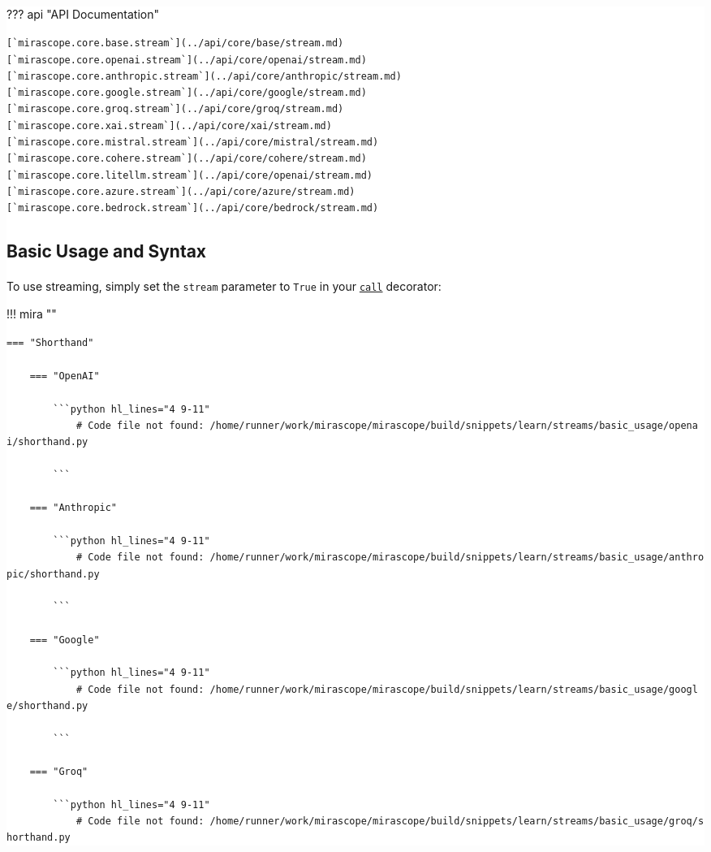 ??? api "API Documentation"

    [`mirascope.core.base.stream`](../api/core/base/stream.md)
    [`mirascope.core.openai.stream`](../api/core/openai/stream.md)
    [`mirascope.core.anthropic.stream`](../api/core/anthropic/stream.md)
    [`mirascope.core.google.stream`](../api/core/google/stream.md)
    [`mirascope.core.groq.stream`](../api/core/groq/stream.md)
    [`mirascope.core.xai.stream`](../api/core/xai/stream.md)
    [`mirascope.core.mistral.stream`](../api/core/mistral/stream.md)
    [`mirascope.core.cohere.stream`](../api/core/cohere/stream.md)
    [`mirascope.core.litellm.stream`](../api/core/openai/stream.md)
    [`mirascope.core.azure.stream`](../api/core/azure/stream.md)
    [`mirascope.core.bedrock.stream`](../api/core/bedrock/stream.md)

## Basic Usage and Syntax

To use streaming, simply set the `stream` parameter to `True` in your [`call`](calls.md) decorator:

!!! mira ""

    === "Shorthand"

        === "OpenAI"

            ```python hl_lines="4 9-11"
                # Code file not found: /home/runner/work/mirascope/mirascope/build/snippets/learn/streams/basic_usage/openai/shorthand.py

            ```

        === "Anthropic"

            ```python hl_lines="4 9-11"
                # Code file not found: /home/runner/work/mirascope/mirascope/build/snippets/learn/streams/basic_usage/anthropic/shorthand.py

            ```

        === "Google"

            ```python hl_lines="4 9-11"
                # Code file not found: /home/runner/work/mirascope/mirascope/build/snippets/learn/streams/basic_usage/google/shorthand.py

            ```

        === "Groq"

            ```python hl_lines="4 9-11"
                # Code file not found: /home/runner/work/mirascope/mirascope/build/snippets/learn/streams/basic_usage/groq/shorthand.py
